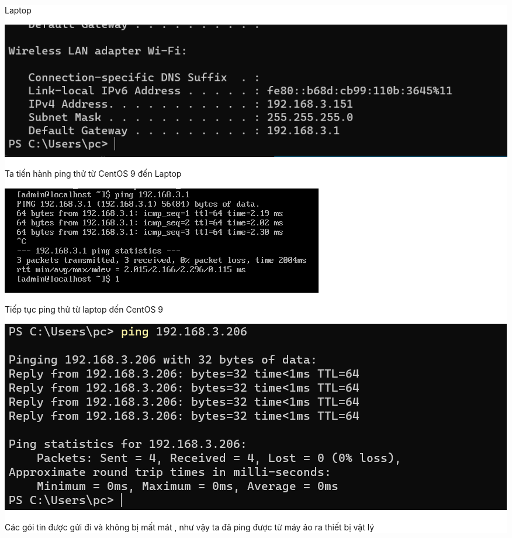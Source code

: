 Laptop

![Alt text](../imgs/23.png)

Ta tiến hành ping thử từ CentOS 9 đến Laptop

![Alt text](../imgs/33.png)

Tiếp tục ping thử từ laptop đến CentOS 9

![Alt text](../imgs/34.png)

Các gói tin được gửi đi và không bị mất mát , như vậy ta đã ping được từ máy ảo ra thiết bị vật lý